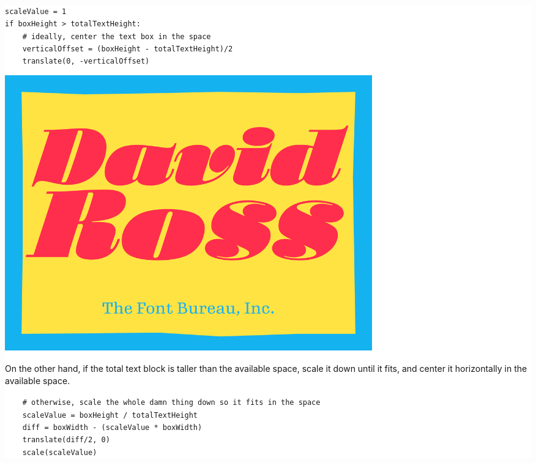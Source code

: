     scaleValue = 1
    if boxHeight > totalTextHeight:
        # ideally, center the text box in the space
        verticalOffset = (boxHeight - totalTextHeight)/2
        translate(0, -verticalOffset)

<a class="code" href="https://github.com/djrrb/BadgeBot/blob/master/badgeBot.py#L201-205"><img src="images/name_vertical.01.png" alt="tall name" width="600" /></a>








On the other hand, if the total text block is taller than the available space, scale it down until it fits, and center it horizontally in the available space. 


        # otherwise, scale the whole damn thing down so it fits in the space
        scaleValue = boxHeight / totalTextHeight
        diff = boxWidth - (scaleValue * boxWidth)
        translate(diff/2, 0)
        scale(scaleValue)
        